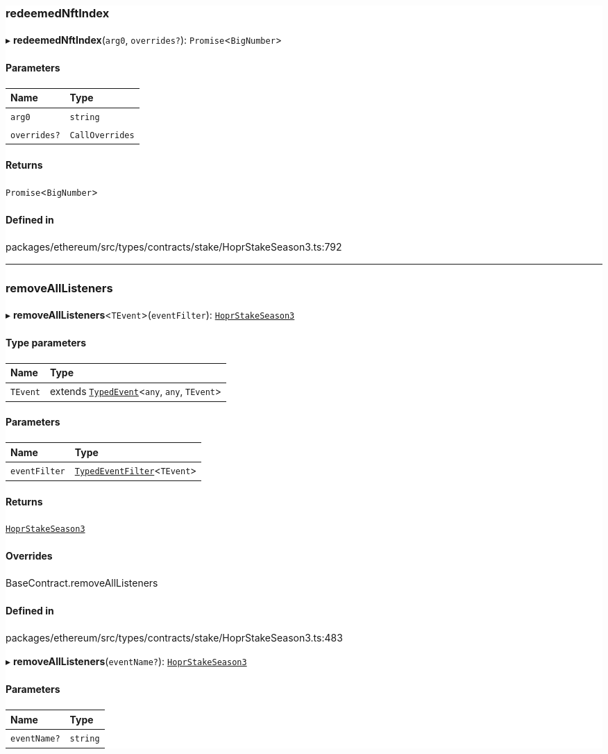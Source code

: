 ### redeemedNftIndex

▸ **redeemedNftIndex**(`arg0`, `overrides?`): `Promise`<`BigNumber`\>

#### Parameters

| Name | Type |
| :------ | :------ |
| `arg0` | `string` |
| `overrides?` | `CallOverrides` |

#### Returns

`Promise`<`BigNumber`\>

#### Defined in

packages/ethereum/src/types/contracts/stake/HoprStakeSeason3.ts:792

___

### removeAllListeners

▸ **removeAllListeners**<`TEvent`\>(`eventFilter`): [`HoprStakeSeason3`](HoprStakeSeason3.md)

#### Type parameters

| Name | Type |
| :------ | :------ |
| `TEvent` | extends [`TypedEvent`](TypedEvent.md)<`any`, `any`, `TEvent`\> |

#### Parameters

| Name | Type |
| :------ | :------ |
| `eventFilter` | [`TypedEventFilter`](TypedEventFilter.md)<`TEvent`\> |

#### Returns

[`HoprStakeSeason3`](HoprStakeSeason3.md)

#### Overrides

BaseContract.removeAllListeners

#### Defined in

packages/ethereum/src/types/contracts/stake/HoprStakeSeason3.ts:483

▸ **removeAllListeners**(`eventName?`): [`HoprStakeSeason3`](HoprStakeSeason3.md)

#### Parameters

| Name | Type |
| :------ | :------ |
| `eventName?` | `string` |
